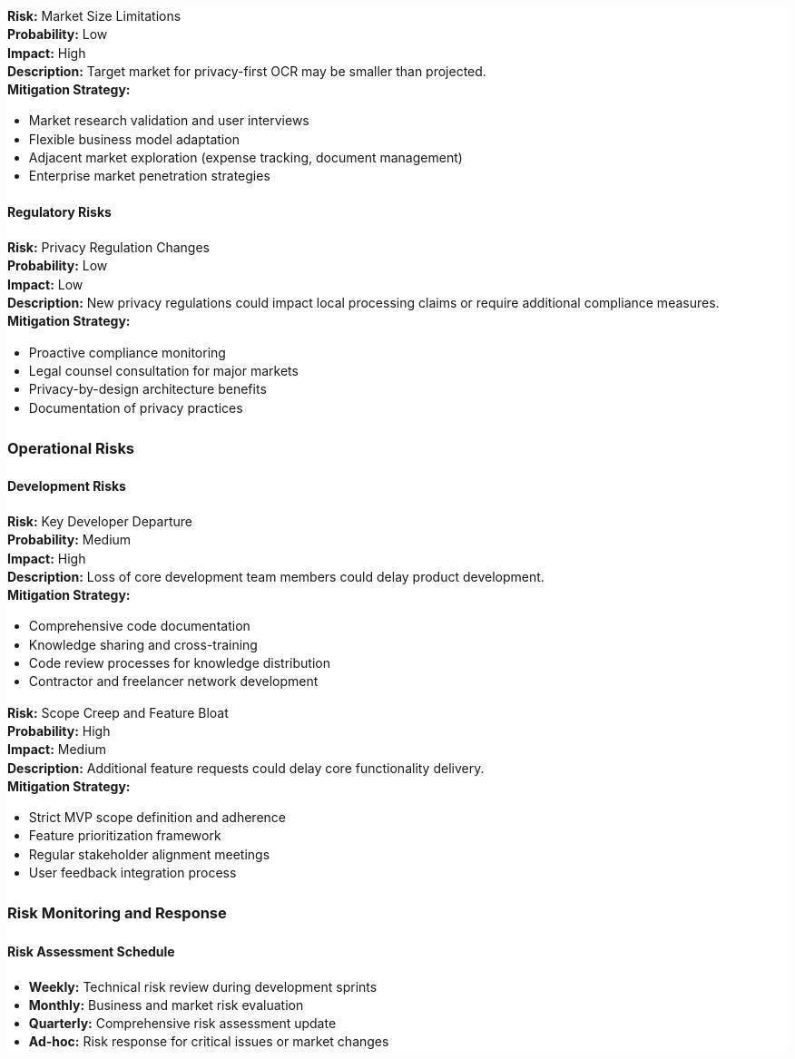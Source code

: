 **Risk:** Market Size Limitations  
**Probability:** Low  
**Impact:** High  
**Description:** Target market for privacy-first OCR may be smaller than projected.  
**Mitigation Strategy:**
- Market research validation and user interviews
- Flexible business model adaptation
- Adjacent market exploration (expense tracking, document management)
- Enterprise market penetration strategies

#### Regulatory Risks

**Risk:** Privacy Regulation Changes  
**Probability:** Low  
**Impact:** Low  
**Description:** New privacy regulations could impact local processing claims or require additional compliance measures.  
**Mitigation Strategy:**
- Proactive compliance monitoring
- Legal counsel consultation for major markets
- Privacy-by-design architecture benefits
- Documentation of privacy practices

### Operational Risks

#### Development Risks

**Risk:** Key Developer Departure  
**Probability:** Medium  
**Impact:** High  
**Description:** Loss of core development team members could delay product development.  
**Mitigation Strategy:**
- Comprehensive code documentation
- Knowledge sharing and cross-training
- Code review processes for knowledge distribution
- Contractor and freelancer network development

**Risk:** Scope Creep and Feature Bloat  
**Probability:** High  
**Impact:** Medium  
**Description:** Additional feature requests could delay core functionality delivery.  
**Mitigation Strategy:**
- Strict MVP scope definition and adherence
- Feature prioritization framework
- Regular stakeholder alignment meetings
- User feedback integration process

### Risk Monitoring and Response

#### Risk Assessment Schedule
- **Weekly:** Technical risk review during development sprints
- **Monthly:** Business and market risk evaluation
- **Quarterly:** Comprehensive risk assessment update
- **Ad-hoc:** Risk response for critical issues or market changes
